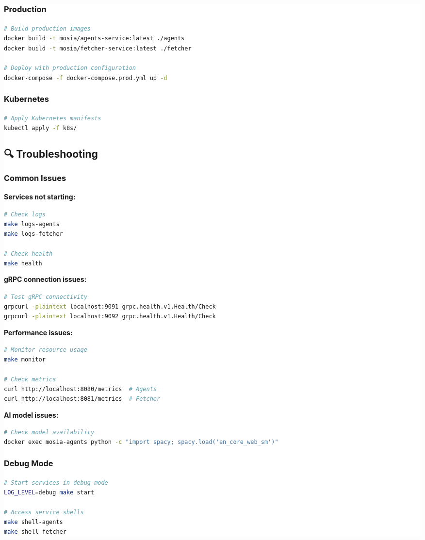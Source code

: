 ### Production  
```bash
# Build production images
docker build -t mosia/agents-service:latest ./agents
docker build -t mosia/fetcher-service:latest ./fetcher

# Deploy with production configuration
docker-compose -f docker-compose.prod.yml up -d
```

### Kubernetes
```bash
# Apply Kubernetes manifests
kubectl apply -f k8s/
```

## 🔍 Troubleshooting

### Common Issues

**Services not starting:**
```bash
# Check logs
make logs-agents
make logs-fetcher

# Check health
make health
```

**gRPC connection issues:**
```bash
# Test gRPC connectivity
grpcurl -plaintext localhost:9091 grpc.health.v1.Health/Check
grpcurl -plaintext localhost:9092 grpc.health.v1.Health/Check
```

**Performance issues:**
```bash
# Monitor resource usage
make monitor

# Check metrics
curl http://localhost:8080/metrics  # Agents
curl http://localhost:8081/metrics  # Fetcher
```

**AI model issues:**
```bash
# Check model availability
docker exec mosia-agents python -c "import spacy; spacy.load('en_core_web_sm')"
```

### Debug Mode
```bash
# Start services in debug mode
LOG_LEVEL=debug make start

# Access service shells
make shell-agents
make shell-fetcher
```
